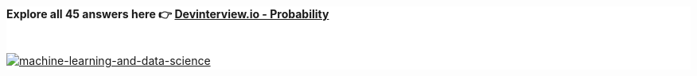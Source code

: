 

#### Explore all 45 answers here 👉 [Devinterview.io - Probability](https://devinterview.io/questions/machine-learning-and-data-science/probability-interview-questions)

<br>

<a href="https://devinterview.io/questions/machine-learning-and-data-science/">
<img src="https://firebasestorage.googleapis.com/v0/b/dev-stack-app.appspot.com/o/github-blog-img%2Fmachine-learning-and-data-science-github-img.jpg?alt=media&token=c511359d-cb91-4157-9465-a8e75a0242fe" alt="machine-learning-and-data-science" width="100%">
</a>
</p>

